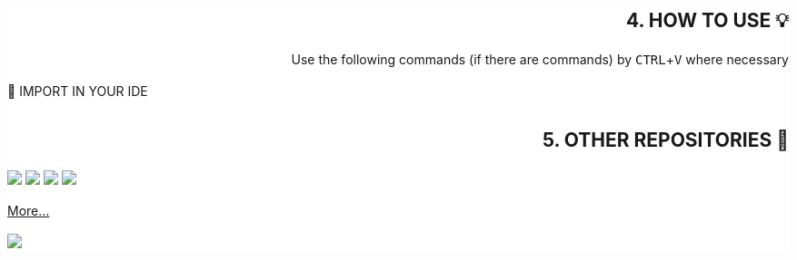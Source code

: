   

  

</div>

<h2 align="right" id="ponto1">4. HOW TO USE 💡</h2>
<p align="right">Use the following commands (if there are commands) by <kbd>CTRL</kbd>+<kbd>V</kbd> where necessary</p>

📌 IMPORT IN YOUR IDE 

<h2 align="right">5. OTHER REPOSITORIES 📘</h2>

<div>
  <img width="49%" src="https://github-readme-stats.vercel.app/api/pin/?username=IvanilsoDaSilva&repo=sistema-bancario-frontend&bg_color=FF00FF&title_color=FFFFFF&text_color=FFFFFF&icon_color=FFFFFF&border_color=FFFFFF"/>
  <img width="49%" src="https://github-readme-stats.vercel.app/api/pin/?username=IvanilsoDaSilva&repo=sistema-bancario-backend&bg_color=FFFFFF&title_color=FF00FF&text_color=FF00FF&icon_color=FF00FF&border_color=FF00FF"/>
  <img width="49%" src="https://github-readme-stats.vercel.app/api/pin/?username=IvanilsoDaSilva&repo=iff-bsi&bg_color=FFFFFF&title_color=FF00FF&text_color=FF00FF&icon_color=FF00FF&border_color=FF00FF"/>
  <img width="49%" src="https://github-readme-stats.vercel.app/api/pin/?username=IvanilsoDaSilva&repo=git-commands&bg_color=FF00FF&title_color=FFFFFF&text_color=FFFFFF&icon_color=FFFFFF&border_color=FFFFFF"/>
</div>

<a href="https://github.com/IvanilsoDaSilva?tab=repositories">More...</a>


<img width=100% src="https://capsule-render.vercel.app/api?type=waving&color=FF00FF&height=120&section=footer"/>
